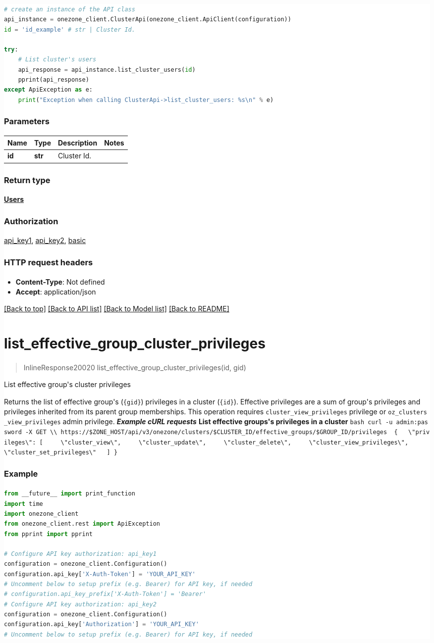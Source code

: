 ```python
# create an instance of the API class
api_instance = onezone_client.ClusterApi(onezone_client.ApiClient(configuration))
id = 'id_example' # str | Cluster Id.

try:
    # List cluster's users
    api_response = api_instance.list_cluster_users(id)
    pprint(api_response)
except ApiException as e:
    print("Exception when calling ClusterApi->list_cluster_users: %s\n" % e)
```

### Parameters

Name | Type | Description  | Notes
------------- | ------------- | ------------- | -------------
 **id** | **str**| Cluster Id. | 

### Return type

[**Users**](Users.md)

### Authorization

[api_key1](../README.md#api_key1), [api_key2](../README.md#api_key2), [basic](../README.md#basic)

### HTTP request headers

 - **Content-Type**: Not defined
 - **Accept**: application/json

[[Back to top]](#) [[Back to API list]](../README.md#documentation-for-api-endpoints) [[Back to Model list]](../README.md#documentation-for-models) [[Back to README]](../README.md)

# **list_effective_group_cluster_privileges**
> InlineResponse20020 list_effective_group_cluster_privileges(id, gid)

List effective group's cluster privileges

Returns the list of effective group's (`{gid}`) privileges in a cluster (`{id}`).  Effective privileges are a sum of group's privileges and privileges inherited from its parent group memberships.  This operation requires `cluster_view_privileges` privilege or `oz_clusters_view_privileges` admin privilege.  ***Example cURL requests***  **List effective groups's privileges in a cluster** ```bash curl -u admin:password -X GET \\ https://$ZONE_HOST/api/v3/onezone/clusters/$CLUSTER_ID/effective_groups/$GROUP_ID/privileges  {   \"privileges\": [     \"cluster_view\",     \"cluster_update\",     \"cluster_delete\",     \"cluster_view_privileges\",     \"cluster_set_privileges\"   ] } ``` 

### Example
```python
from __future__ import print_function
import time
import onezone_client
from onezone_client.rest import ApiException
from pprint import pprint

# Configure API key authorization: api_key1
configuration = onezone_client.Configuration()
configuration.api_key['X-Auth-Token'] = 'YOUR_API_KEY'
# Uncomment below to setup prefix (e.g. Bearer) for API key, if needed
# configuration.api_key_prefix['X-Auth-Token'] = 'Bearer'
# Configure API key authorization: api_key2
configuration = onezone_client.Configuration()
configuration.api_key['Authorization'] = 'YOUR_API_KEY'
# Uncomment below to setup prefix (e.g. Bearer) for API key, if needed
```